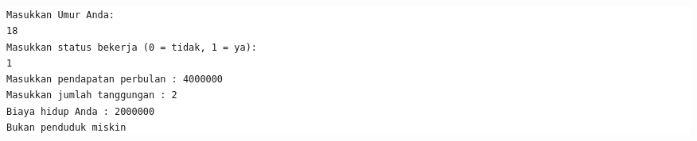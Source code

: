     Masukkan Umur Anda: 
    18
    Masukkan status bekerja (0 = tidak, 1 = ya): 
    1
    Masukkan pendapatan perbulan : 4000000
    Masukkan jumlah tanggungan : 2
    Biaya hidup Anda : 2000000
    Bukan penduduk miskin

